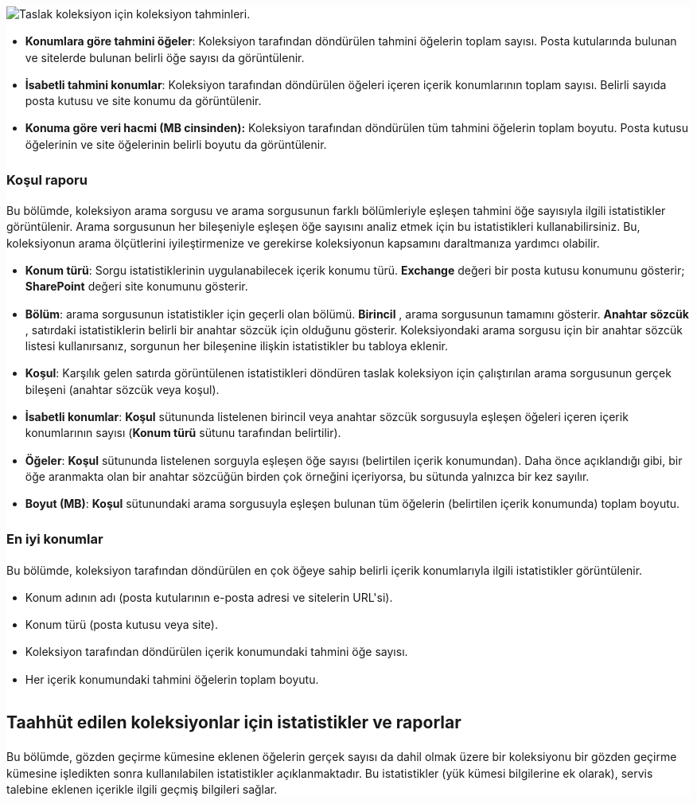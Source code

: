 ![Taslak koleksiyon için koleksiyon tahminleri.](../media/AeDCollectionEstimates.png)

- **Konumlara göre tahmini öğeler**: Koleksiyon tarafından döndürülen tahmini öğelerin toplam sayısı. Posta kutularında bulunan ve sitelerde bulunan belirli öğe sayısı da görüntülenir.

- **İsabetli tahmini konumlar**: Koleksiyon tarafından döndürülen öğeleri içeren içerik konumlarının toplam sayısı. Belirli sayıda posta kutusu ve site konumu da görüntülenir.

- **Konuma göre veri hacmi (MB cinsinden):** Koleksiyon tarafından döndürülen tüm tahmini öğelerin toplam boyutu. Posta kutusu öğelerinin ve site öğelerinin belirli boyutu da görüntülenir.

### <a name="condition-report"></a>Koşul raporu

Bu bölümde, koleksiyon arama sorgusu ve arama sorgusunun farklı bölümleriyle eşleşen tahmini öğe sayısıyla ilgili istatistikler görüntülenir. Arama sorgusunun her bileşeniyle eşleşen öğe sayısını analiz etmek için bu istatistikleri kullanabilirsiniz. Bu, koleksiyonun arama ölçütlerini iyileştirmenize ve gerekirse koleksiyonun kapsamını daraltmanıza yardımcı olabilir.

- **Konum türü**: Sorgu istatistiklerinin uygulanabilecek içerik konumu türü. **Exchange** değeri bir posta kutusu konumunu gösterir; **SharePoint** değeri site konumunu gösterir.

- **Bölüm**: arama sorgusunun istatistikler için geçerli olan bölümü. **Birincil** , arama sorgusunun tamamını gösterir. **Anahtar sözcük** , satırdaki istatistiklerin belirli bir anahtar sözcük için olduğunu gösterir. Koleksiyondaki arama sorgusu için bir anahtar sözcük listesi kullanırsanız, sorgunun her bileşenine ilişkin istatistikler bu tabloya eklenir.

- **Koşul**: Karşılık gelen satırda görüntülenen istatistikleri döndüren taslak koleksiyon için çalıştırılan arama sorgusunun gerçek bileşeni (anahtar sözcük veya koşul).

- **İsabetli konumlar**: **Koşul** sütununda listelenen birincil veya anahtar sözcük sorgusuyla eşleşen öğeleri içeren içerik konumlarının sayısı (**Konum türü** sütunu tarafından belirtilir).

- **Öğeler**: **Koşul** sütununda listelenen sorguyla eşleşen öğe sayısı (belirtilen içerik konumundan). Daha önce açıklandığı gibi, bir öğe aranmakta olan bir anahtar sözcüğün birden çok örneğini içeriyorsa, bu sütunda yalnızca bir kez sayılır.

- **Boyut (MB)**: **Koşul** sütunundaki arama sorgusuyla eşleşen bulunan tüm öğelerin (belirtilen içerik konumunda) toplam boyutu.

### <a name="top-locations"></a>En iyi konumlar

Bu bölümde, koleksiyon tarafından döndürülen en çok öğeye sahip belirli içerik konumlarıyla ilgili istatistikler görüntülenir.

- Konum adının adı (posta kutularının e-posta adresi ve sitelerin URL'si).

- Konum türü (posta kutusu veya site).

- Koleksiyon tarafından döndürülen içerik konumundaki tahmini öğe sayısı.

- Her içerik konumundaki tahmini öğelerin toplam boyutu.

## <a name="statistics-and-reports-for-committed-collections"></a>Taahhüt edilen koleksiyonlar için istatistikler ve raporlar

Bu bölümde, gözden geçirme kümesine eklenen öğelerin gerçek sayısı da dahil olmak üzere bir koleksiyonu bir gözden geçirme kümesine işledikten sonra kullanılabilen istatistikler açıklanmaktadır. Bu istatistikler (yük kümesi bilgilerine ek olarak), servis talebine eklenen içerikle ilgili geçmiş bilgileri sağlar.
